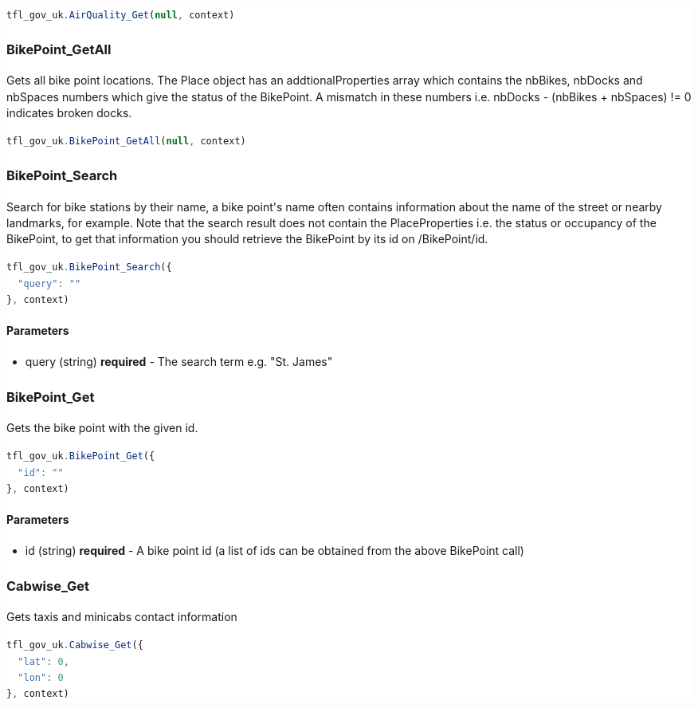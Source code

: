 
```js
tfl_gov_uk.AirQuality_Get(null, context)
```


### BikePoint_GetAll
Gets all bike point locations. The Place object has an addtionalProperties array which contains the nbBikes, nbDocks and nbSpaces
            numbers which give the status of the BikePoint. A mismatch in these numbers i.e. nbDocks - (nbBikes + nbSpaces) != 0 indicates broken docks.


```js
tfl_gov_uk.BikePoint_GetAll(null, context)
```


### BikePoint_Search
Search for bike stations by their name, a bike point's name often contains information about the name of the street
            or nearby landmarks, for example. Note that the search result does not contain the PlaceProperties i.e. the status
            or occupancy of the BikePoint, to get that information you should retrieve the BikePoint by its id on /BikePoint/id.


```js
tfl_gov_uk.BikePoint_Search({
  "query": ""
}, context)
```

#### Parameters
* query (string) **required** - The search term e.g. "St. James"

### BikePoint_Get
Gets the bike point with the given id.


```js
tfl_gov_uk.BikePoint_Get({
  "id": ""
}, context)
```

#### Parameters
* id (string) **required** - A bike point id (a list of ids can be obtained from the above BikePoint call)

### Cabwise_Get
Gets taxis and minicabs contact information


```js
tfl_gov_uk.Cabwise_Get({
  "lat": 0,
  "lon": 0
}, context)
```
